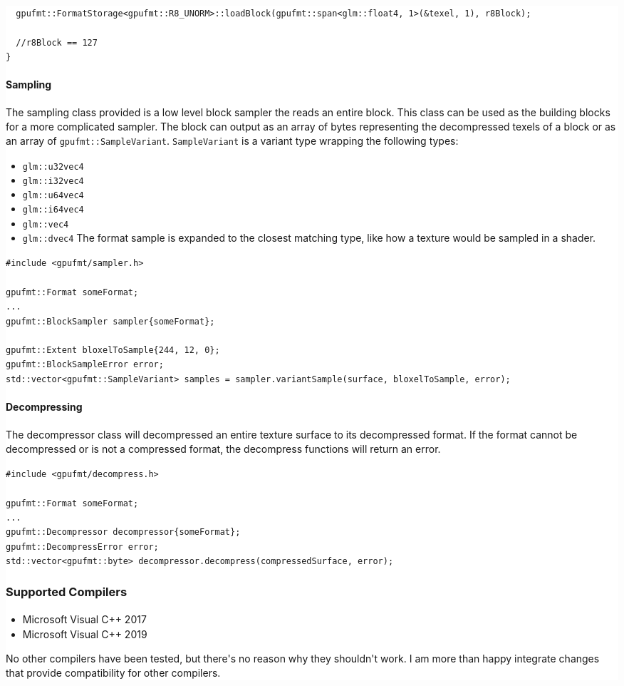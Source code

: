 ```
  gpufmt::FormatStorage<gpufmt::R8_UNORM>::loadBlock(gpufmt::span<glm::float4, 1>(&texel, 1), r8Block);

  //r8Block == 127
}

```

#### Sampling
The sampling class provided is a low level block sampler the reads an entire block. This class can be used as the building blocks for a more complicated sampler. The block can output as an array of bytes representing the decompressed texels of a block or as an array of `gpufmt::SampleVariant`. `SampleVariant` is a variant type wrapping the following types:
- `glm::u32vec4`
- `glm::i32vec4`
- `glm::u64vec4`
- `glm::i64vec4`
- `glm::vec4`
- `glm::dvec4`
The format sample is expanded to the closest matching type, like how a texture would be sampled in a shader.
```
#include <gpufmt/sampler.h>

gpufmt::Format someFormat;
...
gpufmt::BlockSampler sampler{someFormat};

gpufmt::Extent bloxelToSample{244, 12, 0};
gpufmt::BlockSampleError error;
std::vector<gpufmt::SampleVariant> samples = sampler.variantSample(surface, bloxelToSample, error);
```

#### Decompressing
The decompressor class will decompressed an entire texture surface to its decompressed format. If the format cannot be decompressed or is not a compressed format, the decompress functions will return an error.
```
#include <gpufmt/decompress.h>

gpufmt::Format someFormat;
...
gpufmt::Decompressor decompressor{someFormat};
gpufmt::DecompressError error;
std::vector<gpufmt::byte> decompressor.decompress(compressedSurface, error);
```

### Supported Compilers
- Microsoft Visual C++ 2017
- Microsoft Visual C++ 2019

No other compilers have been tested, but there's no reason why they shouldn't work. I am more than happy integrate changes that provide compatibility for other compilers.
